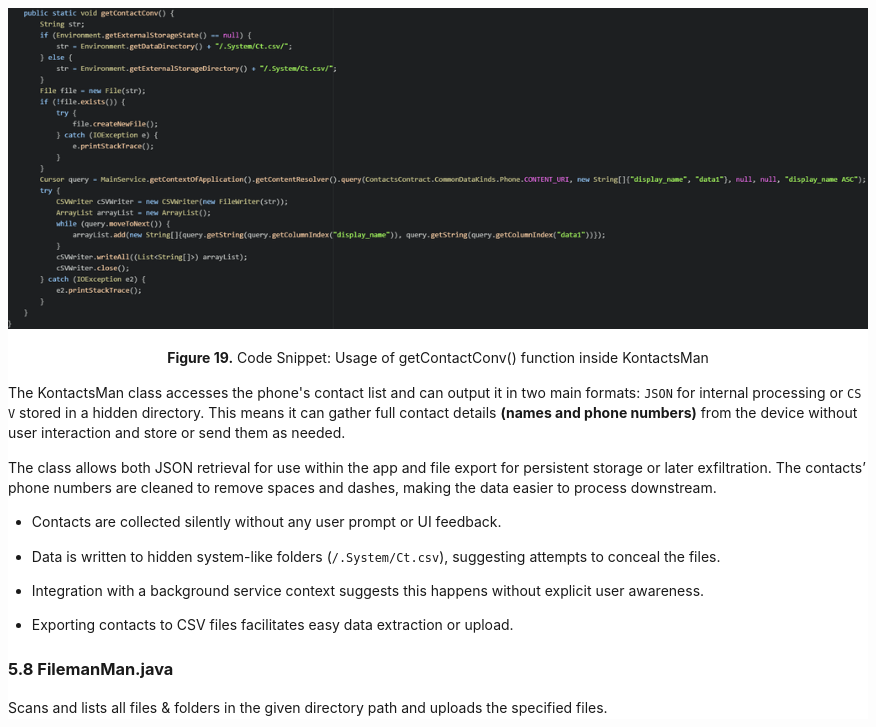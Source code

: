   <img src="/assets/images/malware/figure19.png" alt="Code Snippet: Usage of getContactConv() function inside KontactsMan" width="1000"/>
</p>

<p align="center"><strong>Figure 19.</strong> Code Snippet: Usage of getContactConv() function inside KontactsMan</p>

The KontactsMan class accesses the phone's contact list and can output it in two main formats: `JSON` for internal processing or `CSV` stored in a hidden directory. This means it can gather full contact details **(names and phone numbers)** from the device without user interaction and store or send them as needed.

The class allows both JSON retrieval for use within the app and file export for persistent storage or later exfiltration. The contacts’ phone numbers are cleaned to remove spaces and dashes, making the data easier to process downstream.

- Contacts are collected silently without any user prompt or UI feedback.

- Data is written to hidden system-like folders (`/.System/Ct.csv`), suggesting attempts to conceal the files.

- Integration with a background service context suggests this happens without explicit user awareness.

- Exporting contacts to CSV files facilitates easy data extraction or upload.

### 5.8 FilemanMan.java

Scans and lists all files & folders in the given directory path and uploads the specified files.

<p align="center">